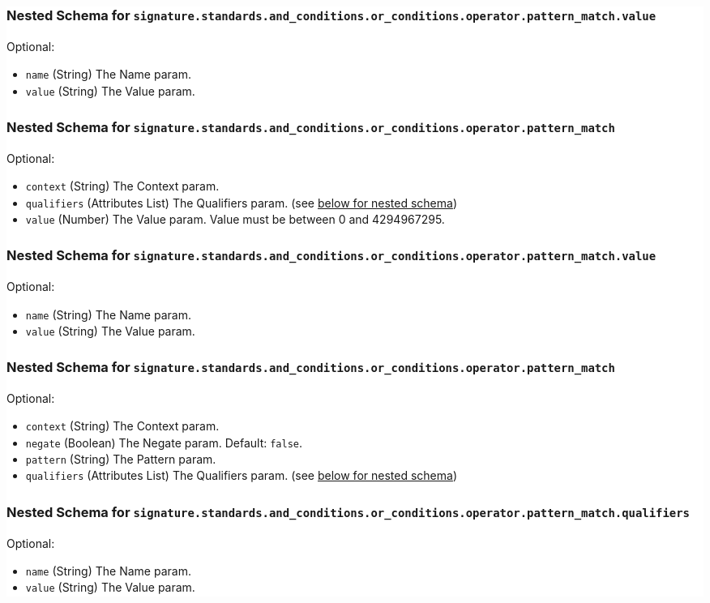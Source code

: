 <a id="nestedatt--signature--standards--and_conditions--or_conditions--operator--pattern_match--qualifiers"></a>
### Nested Schema for `signature.standards.and_conditions.or_conditions.operator.pattern_match.value`

Optional:

- `name` (String) The Name param.
- `value` (String) The Value param.



<a id="nestedatt--signature--standards--and_conditions--or_conditions--operator--less_than"></a>
### Nested Schema for `signature.standards.and_conditions.or_conditions.operator.pattern_match`

Optional:

- `context` (String) The Context param.
- `qualifiers` (Attributes List) The Qualifiers param. (see [below for nested schema](#nestedatt--signature--standards--and_conditions--or_conditions--operator--pattern_match--qualifiers))
- `value` (Number) The Value param. Value must be between 0 and 4294967295.

<a id="nestedatt--signature--standards--and_conditions--or_conditions--operator--pattern_match--qualifiers"></a>
### Nested Schema for `signature.standards.and_conditions.or_conditions.operator.pattern_match.value`

Optional:

- `name` (String) The Name param.
- `value` (String) The Value param.



<a id="nestedatt--signature--standards--and_conditions--or_conditions--operator--pattern_match"></a>
### Nested Schema for `signature.standards.and_conditions.or_conditions.operator.pattern_match`

Optional:

- `context` (String) The Context param.
- `negate` (Boolean) The Negate param. Default: `false`.
- `pattern` (String) The Pattern param.
- `qualifiers` (Attributes List) The Qualifiers param. (see [below for nested schema](#nestedatt--signature--standards--and_conditions--or_conditions--operator--pattern_match--qualifiers))

<a id="nestedatt--signature--standards--and_conditions--or_conditions--operator--pattern_match--qualifiers"></a>
### Nested Schema for `signature.standards.and_conditions.or_conditions.operator.pattern_match.qualifiers`

Optional:

- `name` (String) The Name param.
- `value` (String) The Value param.
